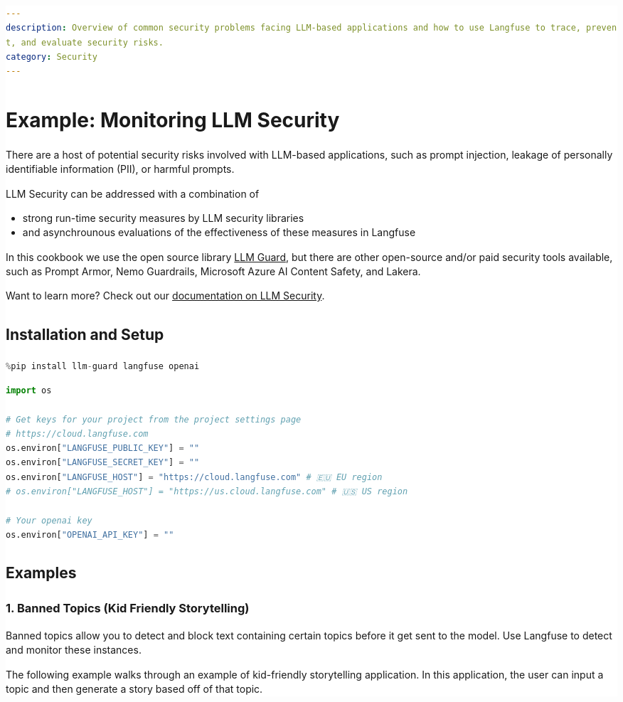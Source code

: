 ```yaml
---
description: Overview of common security problems facing LLM-based applications and how to use Langfuse to trace, prevent, and evaluate security risks.
category: Security
---
```


# Example: Monitoring LLM Security

There are a host of potential security risks involved with LLM-based applications, such as prompt injection, leakage of personally identifiable information (PII), or harmful prompts.

LLM Security can be addressed with a combination of

- strong run-time security measures by LLM security libraries
- and asynchrounous evaluations of the effectiveness of these measures in Langfuse

In this cookbook we use the open source library [LLM Guard](https://llm-guard.com/), but there are other open-source and/or paid security tools available, such as Prompt Armor, Nemo Guardrails, Microsoft Azure AI Content Safety, and Lakera.

Want to learn more? Check out our [documentation on LLM Security](https://langfuse.com/docs/security/overview).

## Installation and Setup

```python
%pip install llm-guard langfuse openai
```

```python
import os

# Get keys for your project from the project settings page
# https://cloud.langfuse.com
os.environ["LANGFUSE_PUBLIC_KEY"] = ""
os.environ["LANGFUSE_SECRET_KEY"] = ""
os.environ["LANGFUSE_HOST"] = "https://cloud.langfuse.com" # 🇪🇺 EU region
# os.environ["LANGFUSE_HOST"] = "https://us.cloud.langfuse.com" # 🇺🇸 US region

# Your openai key
os.environ["OPENAI_API_KEY"] = ""
```

## Examples

### 1. Banned Topics (Kid Friendly Storytelling)

Banned topics allow you to detect and block text containing certain topics before it get sent to the model. Use Langfuse to detect and monitor these instances.

The following example walks through an example of kid-friendly storytelling application. In this application, the user can input a topic and then generate a story based off of that topic.
